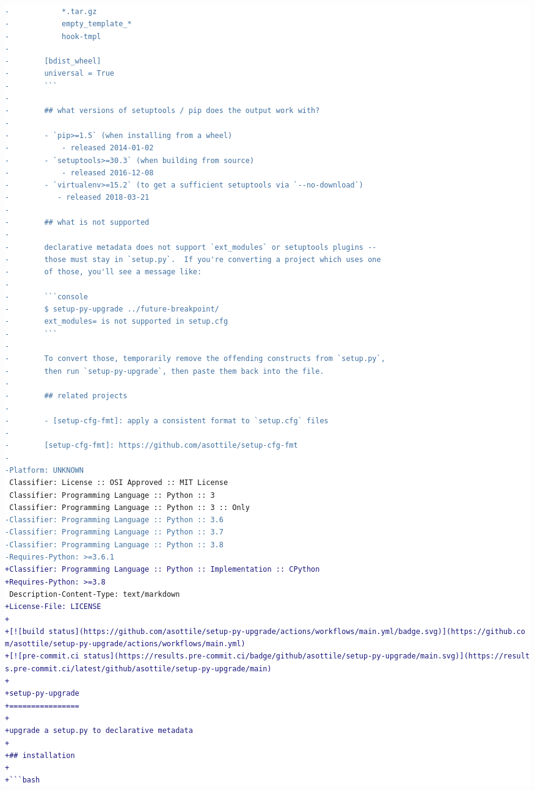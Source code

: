 ```diff
-            *.tar.gz
-            empty_template_*
-            hook-tmpl
-        
-        [bdist_wheel]
-        universal = True
-        ```
-        
-        ## what versions of setuptools / pip does the output work with?
-        
-        - `pip>=1.5` (when installing from a wheel)
-            - released 2014-01-02
-        - `setuptools>=30.3` (when building from source)
-            - released 2016-12-08
-        - `virtualenv>=15.2` (to get a sufficient setuptools via `--no-download`)
-           - released 2018-03-21
-        
-        ## what is not supported
-        
-        declarative metadata does not support `ext_modules` or setuptools plugins --
-        those must stay in `setup.py`.  If you're converting a project which uses one
-        of those, you'll see a message like:
-        
-        ```console
-        $ setup-py-upgrade ../future-breakpoint/
-        ext_modules= is not supported in setup.cfg
-        ```
-        
-        To convert those, temporarily remove the offending constructs from `setup.py`,
-        then run `setup-py-upgrade`, then paste them back into the file.
-        
-        ## related projects
-        
-        - [setup-cfg-fmt]: apply a consistent format to `setup.cfg` files
-        
-        [setup-cfg-fmt]: https://github.com/asottile/setup-cfg-fmt
-        
-Platform: UNKNOWN
 Classifier: License :: OSI Approved :: MIT License
 Classifier: Programming Language :: Python :: 3
 Classifier: Programming Language :: Python :: 3 :: Only
-Classifier: Programming Language :: Python :: 3.6
-Classifier: Programming Language :: Python :: 3.7
-Classifier: Programming Language :: Python :: 3.8
-Requires-Python: >=3.6.1
+Classifier: Programming Language :: Python :: Implementation :: CPython
+Requires-Python: >=3.8
 Description-Content-Type: text/markdown
+License-File: LICENSE
+
+[![build status](https://github.com/asottile/setup-py-upgrade/actions/workflows/main.yml/badge.svg)](https://github.com/asottile/setup-py-upgrade/actions/workflows/main.yml)
+[![pre-commit.ci status](https://results.pre-commit.ci/badge/github/asottile/setup-py-upgrade/main.svg)](https://results.pre-commit.ci/latest/github/asottile/setup-py-upgrade/main)
+
+setup-py-upgrade
+================
+
+upgrade a setup.py to declarative metadata
+
+## installation
+
+```bash
```